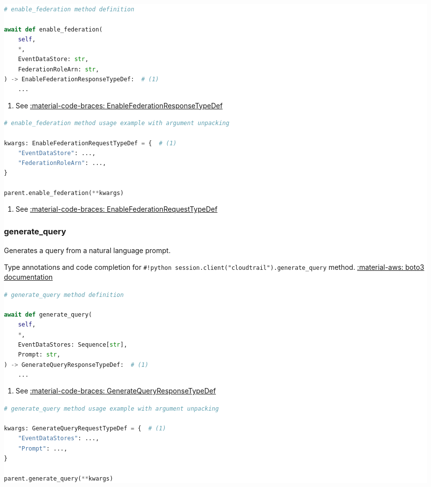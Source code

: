 ```python
# enable_federation method definition

await def enable_federation(
    self,
    *,
    EventDataStore: str,
    FederationRoleArn: str,
) -> EnableFederationResponseTypeDef:  # (1)
    ...
```

1. See [:material-code-braces: EnableFederationResponseTypeDef](./type_defs.md#enablefederationresponsetypedef)


```python
# enable_federation method usage example with argument unpacking

kwargs: EnableFederationRequestTypeDef = {  # (1)
    "EventDataStore": ...,
    "FederationRoleArn": ...,
}

parent.enable_federation(**kwargs)
```

1. See [:material-code-braces: EnableFederationRequestTypeDef](./type_defs.md#enablefederationrequesttypedef)

### generate\_query

Generates a query from a natural language prompt.

Type annotations and code completion for `#!python session.client("cloudtrail").generate_query` method.
[:material-aws: boto3 documentation](https://boto3.amazonaws.com/v1/documentation/api/latest/reference/services/cloudtrail.html#CloudTrail.Client)

```python
# generate_query method definition

await def generate_query(
    self,
    *,
    EventDataStores: Sequence[str],
    Prompt: str,
) -> GenerateQueryResponseTypeDef:  # (1)
    ...
```

1. See [:material-code-braces: GenerateQueryResponseTypeDef](./type_defs.md#generatequeryresponsetypedef)


```python
# generate_query method usage example with argument unpacking

kwargs: GenerateQueryRequestTypeDef = {  # (1)
    "EventDataStores": ...,
    "Prompt": ...,
}

parent.generate_query(**kwargs)
```
